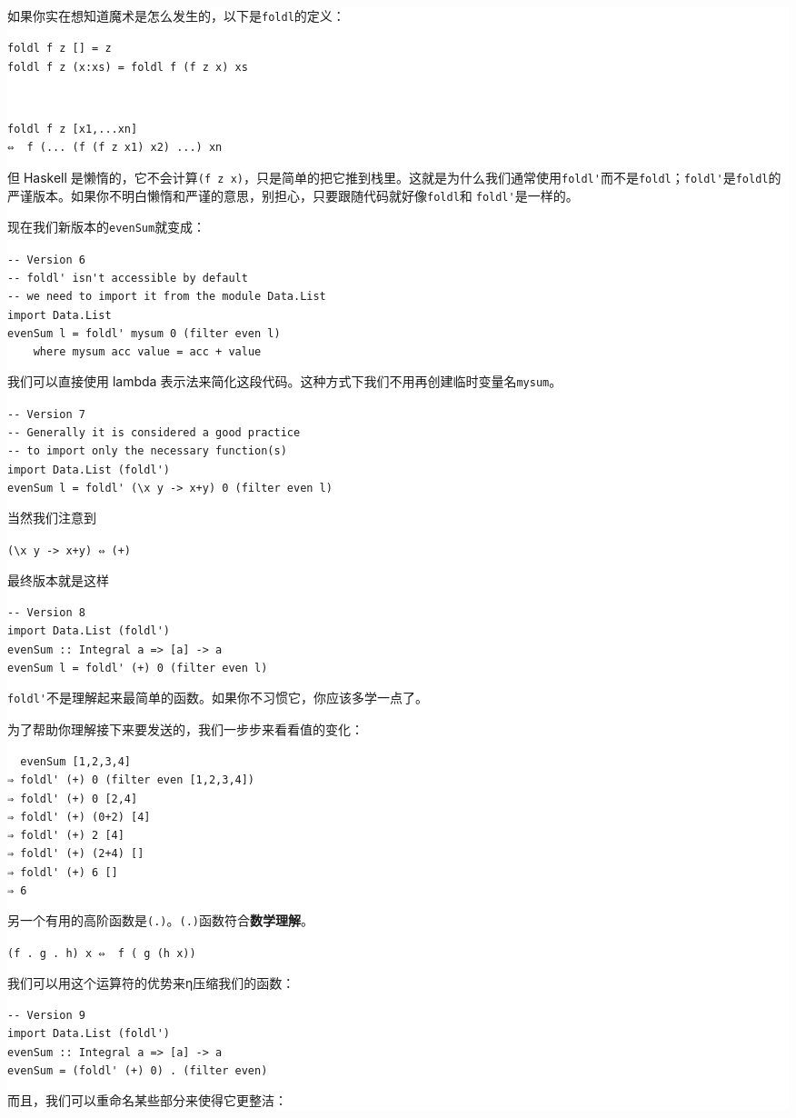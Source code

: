 如果你实在想知道魔术是怎么发生的，以下是`foldl`的定义：

	foldl f z [] = z
	foldl f z (x:xs) = foldl f (f z x) xs
<br>

	foldl f z [x1,...xn]
	⇔  f (... (f (f z x1) x2) ...) xn
	
但 Haskell 是懒惰的，它不会计算`(f z x)`，只是简单的把它推到栈里。这就是为什么我们通常使用`foldl'`而不是`foldl`；`foldl'`是`foldl`的严谨版本。如果你不明白懒惰和严谨的意思，别担心，只要跟随代码就好像`foldl`和 `foldl'`是一样的。

现在我们新版本的`evenSum`就变成：

	-- Version 6
	-- foldl' isn't accessible by default
	-- we need to import it from the module Data.List
	import Data.List
	evenSum l = foldl' mysum 0 (filter even l)
		where mysum acc value = acc + value
我们可以直接使用 lambda 表示法来简化这段代码。这种方式下我们不用再创建临时变量名`mysum`。

	-- Version 7
	-- Generally it is considered a good practice
	-- to import only the necessary function(s)
	import Data.List (foldl')
	evenSum l = foldl' (\x y -> x+y) 0 (filter even l)
	
当然我们注意到

	(\x y -> x+y) ⇔ (+)
	
最终版本就是这样

	-- Version 8
	import Data.List (foldl')
	evenSum :: Integral a => [a] -> a
	evenSum l = foldl' (+) 0 (filter even l)
	
`foldl'`不是理解起来最简单的函数。如果你不习惯它，你应该多学一点了。

为了帮助你理解接下来要发送的，我们一步步来看看值的变化：

	  evenSum [1,2,3,4]
	⇒ foldl' (+) 0 (filter even [1,2,3,4])
	⇒ foldl' (+) 0 [2,4]
	⇒ foldl' (+) (0+2) [4] 
	⇒ foldl' (+) 2 [4]
	⇒ foldl' (+) (2+4) []
	⇒ foldl' (+) 6 []
	⇒ 6
	
另一个有用的高阶函数是`(.)`。`(.)`函数符合**数学理解**。

	(f . g . h) x ⇔  f ( g (h x))
	
我们可以用这个运算符的优势来η压缩我们的函数：

	-- Version 9
	import Data.List (foldl')
	evenSum :: Integral a => [a] -> a
	evenSum = (foldl' (+) 0) . (filter even)
而且，我们可以重命名某些部分来使得它更整洁：
